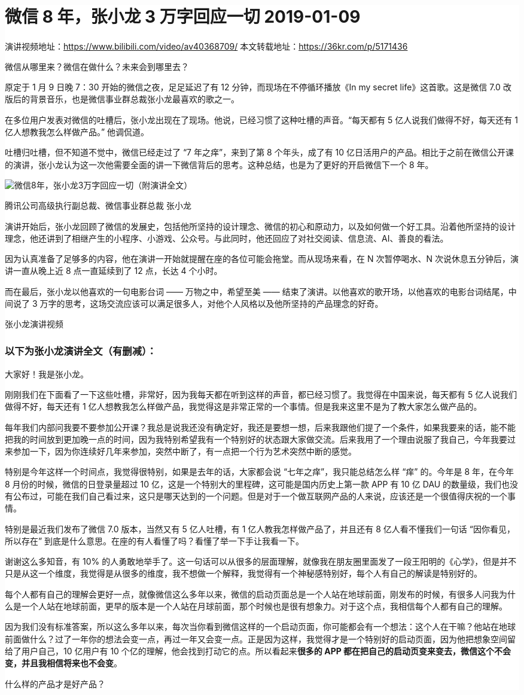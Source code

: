 # 微信 8 年，张小龙 3 万字回应一切 2019-01-09

演讲视频地址：<https://www.bilibili.com/video/av40368709/>
本文转载地址：<https://36kr.com/p/5171436>

微信从哪里来？微信在做什么？未来会到哪里去？

原定于 1 月 9 日晚 7：30 开始的微信之夜，足足延迟了有 12 分钟，而现场在不停循环播放《In my secret life》这首歌。这是微信 7.0 改版后的背景音乐，也是微信事业群总裁张小龙最喜欢的歌之一。

在多位用户发表对微信的吐槽后，张小龙出现在了现场。他说，已经习惯了这种吐槽的声音。“每天都有 5 亿人说我们做得不好，每天还有 1 亿人想教我怎么样做产品。” 他调侃道。

吐槽归吐槽，但不知道不觉中，微信已经走过了 “7 年之痒”，来到了第 8 个年头，成了有 10 亿日活用户的产品。相比于之前在微信公开课的演讲，张小龙认为这一次他需要全面的讲一下微信背后的思考。这种总结，也是为了更好的开启微信下一个 8 年。

![微信8年，张小龙3万字回应一切（附演讲全文）](https://pic.36krcnd.com/201901/10005556/hv9jza7xtroq3ii9.jpeg!1200)

腾讯公司高级执行副总裁、微信事业群总裁 张小龙

演讲开始后，张小龙回顾了微信的发展史，包括他所坚持的设计理念、微信的初心和原动力，以及如何做一个好工具。沿着他所坚持的设计理念，他还讲到了相继产生的小程序、小游戏、公众号。与此同时，他还回应了对社交阅读、信息流、AI、善良的看法。

因为认真准备了足够多的内容，他在演讲一开始就提醒在座的各位可能会拖堂。而从现场来看，在 N 次暂停喝水、N 次说休息五分钟后，演讲一直从晚上近 8 点一直延续到了 12 点，长达 4 个小时。

而在最后，张小龙以他喜欢的一句电影台词 —— 万物之中，希望至美 —— 结束了演讲。以他喜欢的歌开场，以他喜欢的电影台词结尾，中间说了 3 万字的思考，这场交流应该可以满足很多人，对他个人风格以及他所坚持的产品理念的好奇。

张小龙演讲视频

### 以下为张小龙演讲全文（有删减）： 

大家好！我是张小龙。

刚刚我们在下面看了一下这些吐槽，非常好，因为我每天都在听到这样的声音，都已经习惯了。我觉得在中国来说，每天都有 5 亿人说我们做得不好，每天还有 1 亿人想教我怎么样做产品，我觉得这是非常正常的一个事情。但是我来这里不是为了教大家怎么做产品的。

每年我们内部问我要不要参加公开课？我总是说我还没有确定好，我还是要想一想，后来我跟他们提了一个条件，如果我要来的话，能不能把我的时间放到更加晚一点的时间，因为我特别希望我有一个特别好的状态跟大家做交流。后来我用了一个理由说服了我自己，今年我要过来参加一下，因为你连续好几年来参加，突然中断了，有一点把一个行为艺术突然中断的感觉。

特别是今年这样一个时间点，我觉得很特别，如果是去年的话，大家都会说 “七年之痒”，我只能总结怎么样 “痒” 的。今年是 8 年，在今年 8 月份的时候，微信的日登录量超过 10 亿，这是一个特别大的里程碑，这可能是国内历史上第一款 APP 有 10 亿 DAU 的数量级，我们也没有公布过，可能在我们自己看过来，这只是哪天达到的一个问题。但是对于一个做互联网产品的人来说，应该还是一个很值得庆祝的一个事情。

特别是最近我们发布了微信 7.0 版本，当然又有 5 亿人吐槽，有 1 亿人教我怎样做产品了，并且还有 8 亿人看不懂我们一句话 “因你看见，所以存在” 到底是什么意思。在座的有人看懂了吗？看懂了举一下手让我看一下。

谢谢这么多知音，有 10% 的人勇敢地举手了。这一句话可以从很多的层面理解，就像我在朋友圈里面发了一段王阳明的《心学》，但是并不只是从这一个维度，我觉得是从很多的维度，我不想做一个解释，我觉得有一个神秘感特别好，每个人有自己的解读是特别好的。

每个人都有自己的理解会更好一点，就像微信这么多年以来，微信的启动页面总是一个人站在地球前面，刚发布的时候，有很多人问我为什么是一个人站在地球前面，更早的版本是一个人站在月球前面，那个时候也是很有想象力。对于这个点，我相信每个人都有自己的理解。

因为我们没有标准答案，所以这么多年以来，每次当你看到微信这样的一个启动页面，你可能都会有一个想法：这个人在干嘛？他站在地球前面做什么？过了一年你的想法会变一点，再过一年又会变一点。正是因为这样，我觉得才是一个特别好的启动页面，因为他把想象空间留给了用户自己，10 亿用户有 10 个亿的理解，他会找到打动它的点。所以看起来**很多的 APP 都在把自己的启动页变来变去，微信这个不会变，并且我相信将来也不会变**。

什么样的产品才是好产品？
